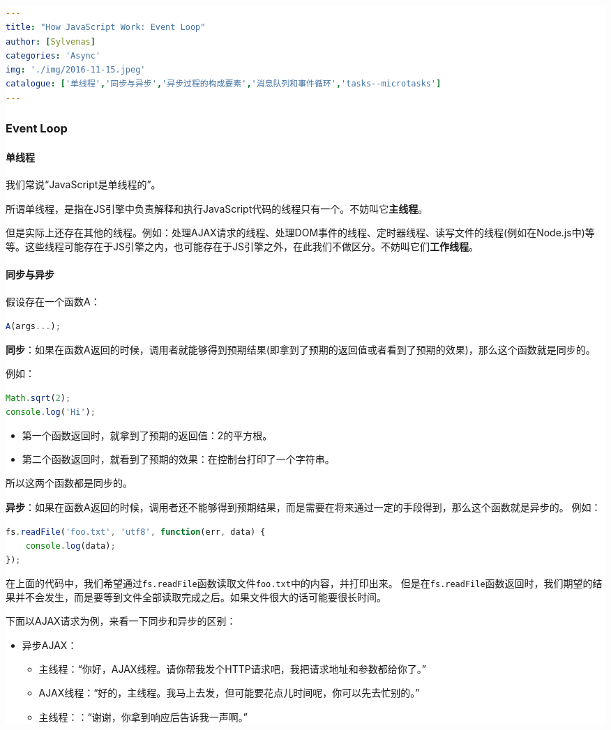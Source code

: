 ```yaml
---
title: "How JavaScript Work: Event Loop"
author: [Sylvenas]
categories: 'Async'
img: './img/2016-11-15.jpeg'
catalogue: ['单线程','同步与异步','异步过程的构成要素','消息队列和事件循环','tasks--microtasks']
---
```


### Event Loop
#### 单线程
我们常说“JavaScript是单线程的”。

所谓单线程，是指在JS引擎中负责解释和执行JavaScript代码的线程只有一个。不妨叫它**主线程**。

但是实际上还存在其他的线程。例如：处理AJAX请求的线程、处理DOM事件的线程、定时器线程、读写文件的线程(例如在Node.js中)等等。这些线程可能存在于JS引擎之内，也可能存在于JS引擎之外，在此我们不做区分。不妨叫它们**工作线程**。

#### 同步与异步
假设存在一个函数A：
``` js
A(args...);
```
**同步**：如果在函数A返回的时候，调用者就能够得到预期结果(即拿到了预期的返回值或者看到了预期的效果)，那么这个函数就是同步的。

例如：
```js
Math.sqrt(2);
console.log('Hi');
```
* 第一个函数返回时，就拿到了预期的返回值：2的平方根。

* 第二个函数返回时，就看到了预期的效果：在控制台打印了一个字符串。

所以这两个函数都是同步的。

**异步**：如果在函数A返回的时候，调用者还不能够得到预期结果，而是需要在将来通过一定的手段得到，那么这个函数就是异步的。
例如：
``` js
fs.readFile('foo.txt', 'utf8', function(err, data) {
    console.log(data);
});
```
在上面的代码中，我们希望通过`fs.readFile`函数读取文件`foo.txt`中的内容，并打印出来。
但是在`fs.readFile`函数返回时，我们期望的结果并不会发生，而是要等到文件全部读取完成之后。如果文件很大的话可能要很长时间。

下面以AJAX请求为例，来看一下同步和异步的区别：

- 异步AJAX：
  * 主线程：“你好，AJAX线程。请你帮我发个HTTP请求吧，我把请求地址和参数都给你了。”

  * AJAX线程：“好的，主线程。我马上去发，但可能要花点儿时间呢，你可以先去忙别的。”

  * 主线程：：“谢谢，你拿到响应后告诉我一声啊。”
